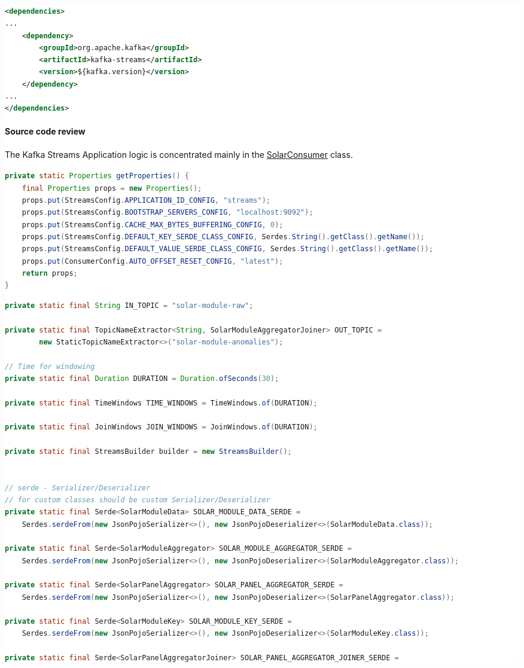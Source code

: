 ```xml
<dependencies>
...
    <dependency>
        <groupId>org.apache.kafka</groupId>
        <artifactId>kafka-streams</artifactId>
        <version>${kafka.version}</version>
    </dependency>
...
</dependencies>
```

#### Source code review

The Kafka Streams Application logic is concentrated mainly in the [SolarConsumer](https://github.com/thingsboard/kafka-streams-example/blob/master/src/main/java/org/thingsboard/kafka/SolarConsumer.java) class.

```java
private static Properties getProperties() {
    final Properties props = new Properties();
    props.put(StreamsConfig.APPLICATION_ID_CONFIG, "streams");
    props.put(StreamsConfig.BOOTSTRAP_SERVERS_CONFIG, "localhost:9092");
    props.put(StreamsConfig.CACHE_MAX_BYTES_BUFFERING_CONFIG, 0);
    props.put(StreamsConfig.DEFAULT_KEY_SERDE_CLASS_CONFIG, Serdes.String().getClass().getName());
    props.put(StreamsConfig.DEFAULT_VALUE_SERDE_CLASS_CONFIG, Serdes.String().getClass().getName());
    props.put(ConsumerConfig.AUTO_OFFSET_RESET_CONFIG, "latest");
    return props;
}
```

```java
private static final String IN_TOPIC = "solar-module-raw";

private static final TopicNameExtractor<String, SolarModuleAggregatorJoiner> OUT_TOPIC =
        new StaticTopicNameExtractor<>("solar-module-anomalies");

// Time for windowing
private static final Duration DURATION = Duration.ofSeconds(30);

private static final TimeWindows TIME_WINDOWS = TimeWindows.of(DURATION);

private static final JoinWindows JOIN_WINDOWS = JoinWindows.of(DURATION);

private static final StreamsBuilder builder = new StreamsBuilder();


// serde - Serializer/Deserializer
// for custom classes should be custom Serializer/Deserializer
private static final Serde<SolarModuleData> SOLAR_MODULE_DATA_SERDE =
    Serdes.serdeFrom(new JsonPojoSerializer<>(), new JsonPojoDeserializer<>(SolarModuleData.class));

private static final Serde<SolarModuleAggregator> SOLAR_MODULE_AGGREGATOR_SERDE =
    Serdes.serdeFrom(new JsonPojoSerializer<>(), new JsonPojoDeserializer<>(SolarModuleAggregator.class));

private static final Serde<SolarPanelAggregator> SOLAR_PANEL_AGGREGATOR_SERDE =
    Serdes.serdeFrom(new JsonPojoSerializer<>(), new JsonPojoDeserializer<>(SolarPanelAggregator.class));

private static final Serde<SolarModuleKey> SOLAR_MODULE_KEY_SERDE =
    Serdes.serdeFrom(new JsonPojoSerializer<>(), new JsonPojoDeserializer<>(SolarModuleKey.class));

private static final Serde<SolarPanelAggregatorJoiner> SOLAR_PANEL_AGGREGATOR_JOINER_SERDE =
```